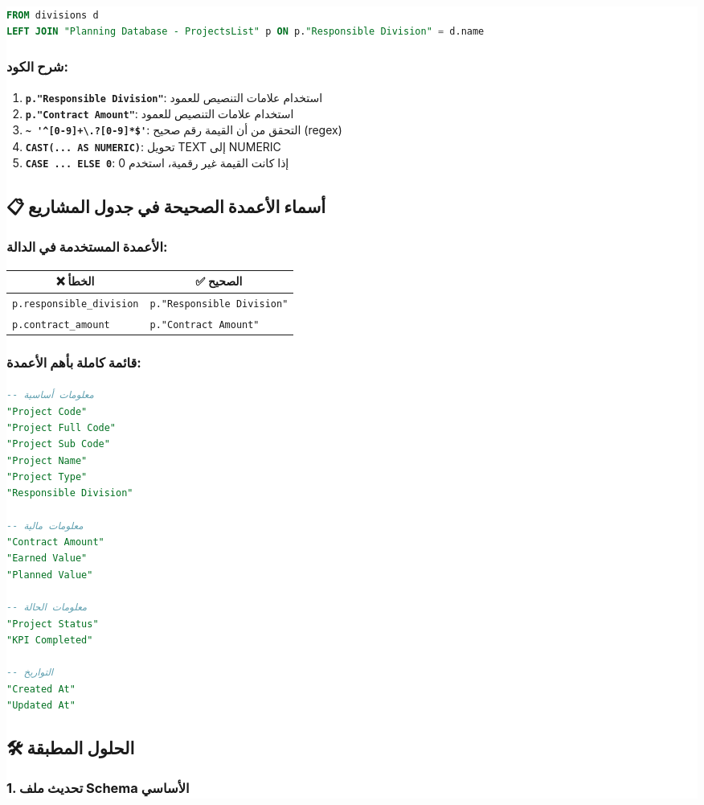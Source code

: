 ```sql
FROM divisions d
LEFT JOIN "Planning Database - ProjectsList" p ON p."Responsible Division" = d.name
```

### شرح الكود:

1. **`p."Responsible Division"`**: استخدام علامات التنصيص للعمود
2. **`p."Contract Amount"`**: استخدام علامات التنصيص للعمود
3. **`~ '^[0-9]+\.?[0-9]*$'`**: التحقق من أن القيمة رقم صحيح (regex)
4. **`CAST(... AS NUMERIC)`**: تحويل TEXT إلى NUMERIC
5. **`CASE ... ELSE 0`**: إذا كانت القيمة غير رقمية، استخدم 0

## 📋 أسماء الأعمدة الصحيحة في جدول المشاريع

### الأعمدة المستخدمة في الدالة:

| ❌ الخطأ | ✅ الصحيح |
|---------|----------|
| `p.responsible_division` | `p."Responsible Division"` |
| `p.contract_amount` | `p."Contract Amount"` |

### قائمة كاملة بأهم الأعمدة:

```sql
-- معلومات أساسية
"Project Code"
"Project Full Code"
"Project Sub Code"
"Project Name"
"Project Type"
"Responsible Division"

-- معلومات مالية
"Contract Amount"
"Earned Value"
"Planned Value"

-- معلومات الحالة
"Project Status"
"KPI Completed"

-- التواريخ
"Created At"
"Updated At"
```

## 🛠️ الحلول المطبقة

### 1. تحديث ملف Schema الأساسي
